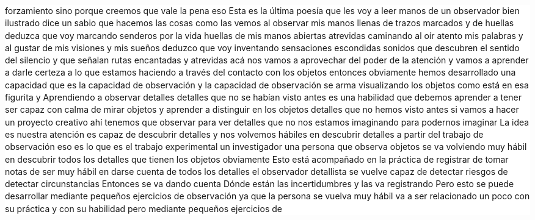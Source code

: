 forzamiento sino porque creemos que vale
la pena eso
Esta es la última poesía que les voy a
leer
manos de un observador bien ilustrado
dice un sabio que hacemos las cosas como
las vemos
al observar mis manos llenas de trazos
marcados y de huellas
deduzca que voy marcando senderos por la
vida huellas de mis manos abiertas
atrevidas caminando
al oír atento mis palabras y al gustar
de mis visiones y mis sueños
deduzco que voy inventando sensaciones
escondidas
sonidos que descubren el sentido del
silencio y que señalan rutas encantadas
y atrevidas
acá
nos vamos a aprovechar del poder de la
atención y vamos a aprender a darle
certeza a lo que estamos haciendo a
través del contacto con los objetos
entonces obviamente hemos desarrollado
una capacidad que es la capacidad de
observación y la capacidad de
observación
se arma
visualizando los objetos como está en
esa figurita y Aprendiendo a observar
detalles detalles que no se habían visto
antes
es una habilidad que debemos aprender a
tener ser capaz con calma de mirar
objetos y aprender a distinguir en los
objetos detalles que no hemos visto
antes si vamos a hacer un proyecto
creativo ahí tenemos que observar para
ver detalles que no nos estamos
imaginando para podernos imaginar
La idea es nuestra atención es capaz de
descubrir detalles y nos volvemos
hábiles en descubrir detalles a partir
del trabajo de observación eso es lo que
es el trabajo experimental un
investigador una persona que observa
objetos se va volviendo muy hábil en
descubrir todos los detalles que tienen
los objetos obviamente Esto está
acompañado en la práctica de registrar
de tomar notas de ser muy hábil en
darse cuenta de todos los detalles
el observador detallista
se vuelve capaz de detectar riesgos de
detectar circunstancias Entonces se va
dando cuenta Dónde están las
incertidumbres y las va registrando Pero
esto se puede desarrollar mediante
pequeños ejercicios de observación
ya que la persona se vuelva muy hábil va
a ser relacionado un poco con su
práctica y con su habilidad pero
mediante pequeños ejercicios de